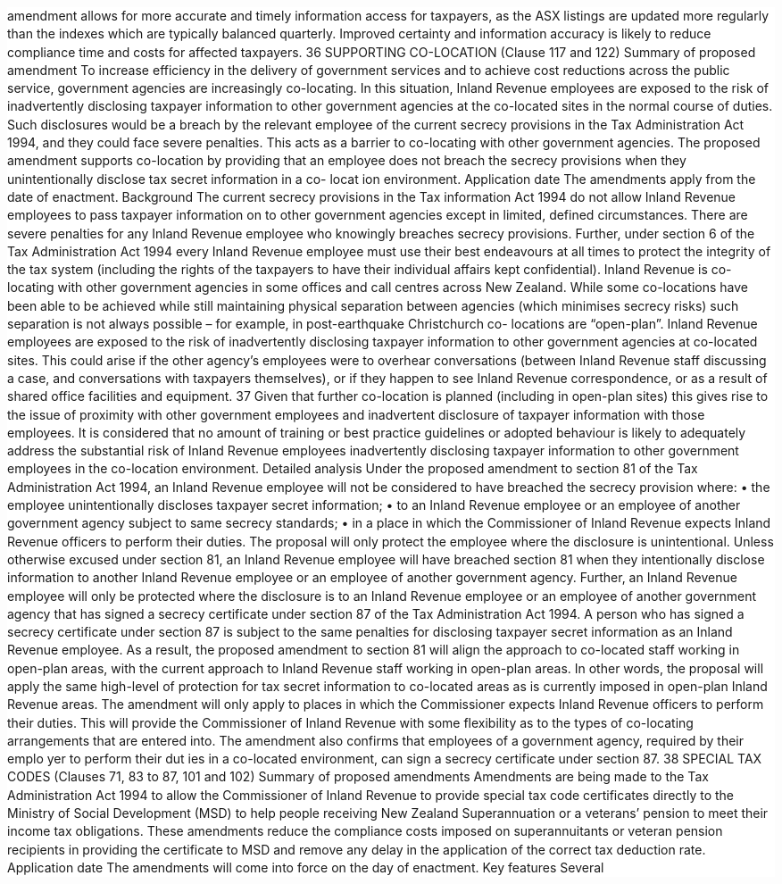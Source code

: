 amendment allows for more accurate and timely information access for taxpayers, as the ASX listings are updated more regularly than the indexes which are typically balanced quarterly. Improved certainty and information accuracy is likely to reduce compliance time and costs for affected taxpayers. 36 SUPPORTING CO-LOCATION (Clause 117 and 122) Summary of proposed amendment To increase efficiency in the delivery of government services and to achieve cost reductions across the public service, government agencies are increasingly co-locating. In this situation, Inland Revenue employees are exposed to the risk of inadvertently disclosing taxpayer information to other government agencies at the co-located sites in the normal course of duties. Such disclosures would be a breach by the relevant employee of the current secrecy provisions in the Tax Administration Act 1994, and they could face severe penalties. This acts as a barrier to co-locating with other government agencies. The proposed amendment supports co-location by providing that an employee does not breach the secrecy provisions when they unintentionally disclose tax secret information in a co- locat ion environment. Application date The amendments apply from the date of enactment. Background The current secrecy provisions in the Tax information Act 1994 do not allow Inland Revenue employees to pass taxpayer information on to other government agencies except in limited, defined circumstances. There are severe penalties for any Inland Revenue employee who knowingly breaches secrecy provisions. Further, under section 6 of the Tax Administration Act 1994 every Inland Revenue employee must use their best endeavours at all times to protect the integrity of the tax system (including the rights of the taxpayers to have their individual affairs kept confidential). Inland Revenue is co-locating with other government agencies in some offices and call centres across New Zealand. While some co-locations have been able to be achieved while still maintaining physical separation between agencies (which minimises secrecy risks) such separation is not always possible – for example, in post-earthquake Christchurch co- locations are “open-plan”. Inland Revenue employees are exposed to the risk of inadvertently disclosing taxpayer information to other government agencies at co-located sites. This could arise if the other agency’s employees were to overhear conversations (between Inland Revenue staff discussing a case, and conversations with taxpayers themselves), or if they happen to see Inland Revenue correspondence, or as a result of shared office facilities and equipment. 37 Given that further co-location is planned (including in open-plan sites) this gives rise to the issue of proximity with other government employees and inadvertent disclosure of taxpayer information with those employees. It is considered that no amount of training or best practice guidelines or adopted behaviour is likely to adequately address the substantial risk of Inland Revenue employees inadvertently disclosing taxpayer information to other government employees in the co-location environment. Detailed analysis Under the proposed amendment to section 81 of the Tax Administration Act 1994, an Inland Revenue employee will not be considered to have breached the secrecy provision where: • the employee unintentionally discloses taxpayer secret information; • to an Inland Revenue employee or an employee of another government agency subject to same secrecy standards; • in a place in which the Commissioner of Inland Revenue expects Inland Revenue officers to perform their duties. The proposal will only protect the employee where the disclosure is unintentional. Unless otherwise excused under section 81, an Inland Revenue employee will have breached section 81 when they intentionally disclose information to another Inland Revenue employee or an employee of another government agency. Further, an Inland Revenue employee will only be protected where the disclosure is to an Inland Revenue employee or an employee of another government agency that has signed a secrecy certificate under section 87 of the Tax Administration Act 1994. A person who has signed a secrecy certificate under section 87 is subject to the same penalties for disclosing taxpayer secret information as an Inland Revenue employee. As a result, the proposed amendment to section 81 will align the approach to co-located staff working in open-plan areas, with the current approach to Inland Revenue staff working in open-plan areas. In other words, the proposal will apply the same high-level of protection for tax secret information to co-located areas as is currently imposed in open-plan Inland Revenue areas. The amendment will only apply to places in which the Commissioner expects Inland Revenue officers to perform their duties. This will provide the Commissioner of Inland Revenue with some flexibility as to the types of co-locating arrangements that are entered into. The amendment also confirms that employees of a government agency, required by their emplo yer to perform their dut ies in a co-located environment, can sign a secrecy certificate under section 87. 38 SPECIAL TAX CODES (Clauses 71, 83 to 87, 101 and 102) Summary of proposed amendments Amendments are being made to the Tax Administration Act 1994 to allow the Commissioner of Inland Revenue to provide special tax code certificates directly to the Ministry of Social Development (MSD) to help people receiving New Zealand Superannuation or a veterans’ pension to meet their income tax obligations. These amendments reduce the compliance costs imposed on superannuitants or veteran pension recipients in providing the certificate to MSD and remove any delay in the application of the correct tax deduction rate. Application date The amendments will come into force on the day of enactment. Key features Several